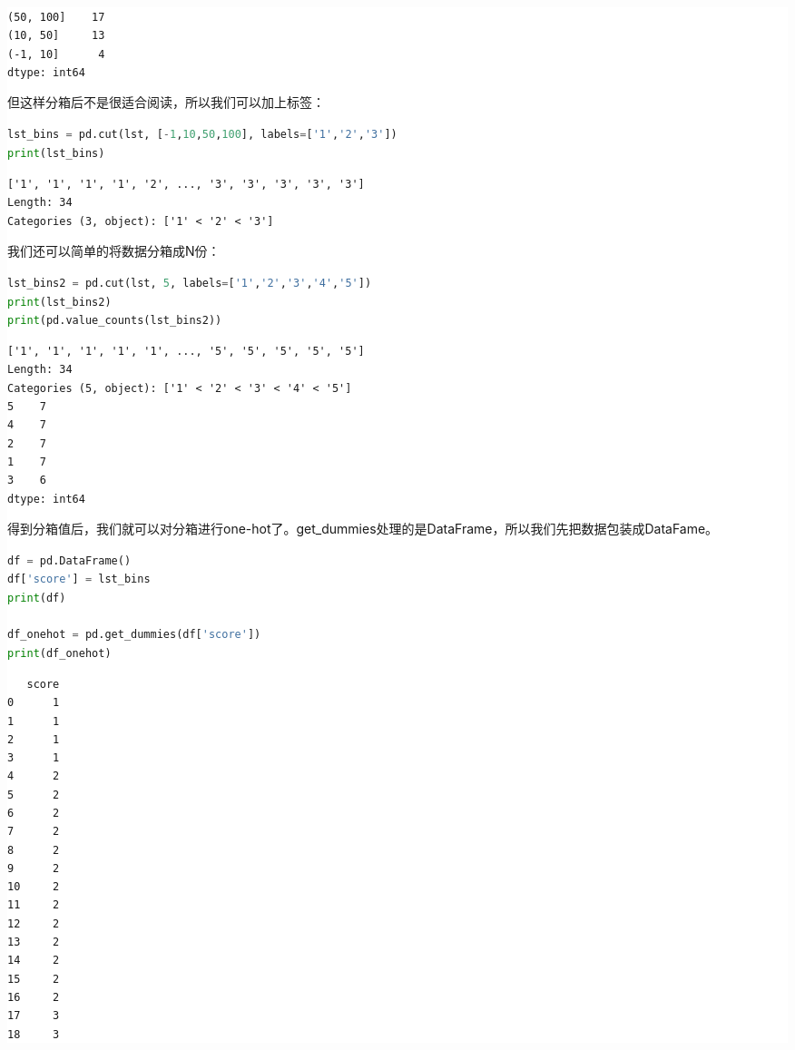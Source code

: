    (50, 100]    17
    (10, 50]     13
    (-1, 10]      4
    dtype: int64


但这样分箱后不是很适合阅读，所以我们可以加上标签：


```python
lst_bins = pd.cut(lst, [-1,10,50,100], labels=['1','2','3'])
print(lst_bins)
```

    ['1', '1', '1', '1', '2', ..., '3', '3', '3', '3', '3']
    Length: 34
    Categories (3, object): ['1' < '2' < '3']


我们还可以简单的将数据分箱成N份：


```python
lst_bins2 = pd.cut(lst, 5, labels=['1','2','3','4','5'])
print(lst_bins2)
print(pd.value_counts(lst_bins2))
```

    ['1', '1', '1', '1', '1', ..., '5', '5', '5', '5', '5']
    Length: 34
    Categories (5, object): ['1' < '2' < '3' < '4' < '5']
    5    7
    4    7
    2    7
    1    7
    3    6
    dtype: int64


得到分箱值后，我们就可以对分箱进行one-hot了。get_dummies处理的是DataFrame，所以我们先把数据包装成DataFame。


```python
df = pd.DataFrame()
df['score'] = lst_bins
print(df)

df_onehot = pd.get_dummies(df['score'])
print(df_onehot)
```

       score
    0      1
    1      1
    2      1
    3      1
    4      2
    5      2
    6      2
    7      2
    8      2
    9      2
    10     2
    11     2
    12     2
    13     2
    14     2
    15     2
    16     2
    17     3
    18     3